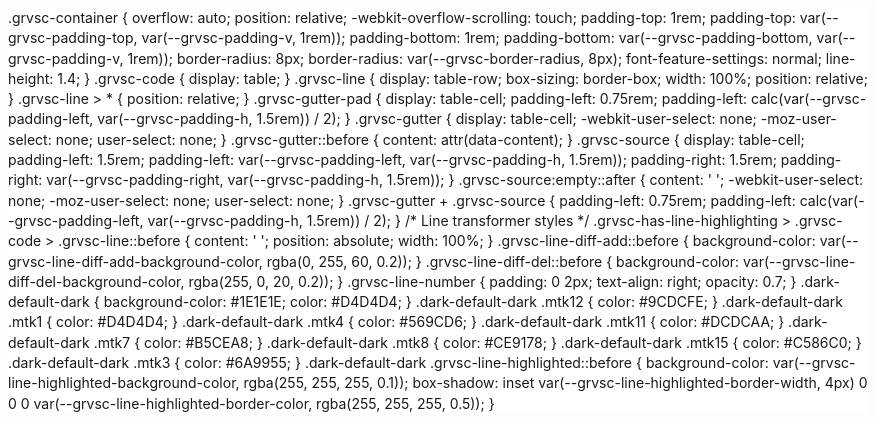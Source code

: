 .grvsc-container { overflow: auto; position: relative; -webkit-overflow-scrolling: touch; padding-top: 1rem; padding-top: var(--grvsc-padding-top, var(--grvsc-padding-v, 1rem)); padding-bottom: 1rem; padding-bottom: var(--grvsc-padding-bottom, var(--grvsc-padding-v, 1rem)); border-radius: 8px; border-radius: var(--grvsc-border-radius, 8px); font-feature-settings: normal; line-height: 1.4; } .grvsc-code { display: table; } .grvsc-line { display: table-row; box-sizing: border-box; width: 100%; position: relative; } .grvsc-line > \* { position: relative; } .grvsc-gutter-pad { display: table-cell; padding-left: 0.75rem; padding-left: calc(var(--grvsc-padding-left, var(--grvsc-padding-h, 1.5rem)) / 2); } .grvsc-gutter { display: table-cell; -webkit-user-select: none; -moz-user-select: none; user-select: none; } .grvsc-gutter::before { content: attr(data-content); } .grvsc-source { display: table-cell; padding-left: 1.5rem; padding-left: var(--grvsc-padding-left, var(--grvsc-padding-h, 1.5rem)); padding-right: 1.5rem; padding-right: var(--grvsc-padding-right, var(--grvsc-padding-h, 1.5rem)); } .grvsc-source:empty::after { content: ' '; -webkit-user-select: none; -moz-user-select: none; user-select: none; } .grvsc-gutter + .grvsc-source { padding-left: 0.75rem; padding-left: calc(var(--grvsc-padding-left, var(--grvsc-padding-h, 1.5rem)) / 2); } /\* Line transformer styles \*/ .grvsc-has-line-highlighting > .grvsc-code > .grvsc-line::before { content: ' '; position: absolute; width: 100%; } .grvsc-line-diff-add::before { background-color: var(--grvsc-line-diff-add-background-color, rgba(0, 255, 60, 0.2)); } .grvsc-line-diff-del::before { background-color: var(--grvsc-line-diff-del-background-color, rgba(255, 0, 20, 0.2)); } .grvsc-line-number { padding: 0 2px; text-align: right; opacity: 0.7; } .dark-default-dark { background-color: #1E1E1E; color: #D4D4D4; } .dark-default-dark .mtk12 { color: #9CDCFE; } .dark-default-dark .mtk1 { color: #D4D4D4; } .dark-default-dark .mtk4 { color: #569CD6; } .dark-default-dark .mtk11 { color: #DCDCAA; } .dark-default-dark .mtk7 { color: #B5CEA8; } .dark-default-dark .mtk8 { color: #CE9178; } .dark-default-dark .mtk15 { color: #C586C0; } .dark-default-dark .mtk3 { color: #6A9955; } .dark-default-dark .grvsc-line-highlighted::before { background-color: var(--grvsc-line-highlighted-background-color, rgba(255, 255, 255, 0.1)); box-shadow: inset var(--grvsc-line-highlighted-border-width, 4px) 0 0 0 var(--grvsc-line-highlighted-border-color, rgba(255, 255, 255, 0.5)); }